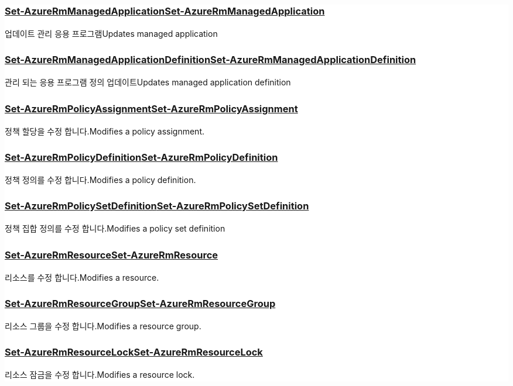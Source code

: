 ### [<span data-ttu-id="9ce1c-245">Set-AzureRmManagedApplication</span><span class="sxs-lookup"><span data-stu-id="9ce1c-245">Set-AzureRmManagedApplication</span></span>](Set-AzureRmManagedApplication.md)
<span data-ttu-id="9ce1c-246">업데이트 관리 응용 프로그램</span><span class="sxs-lookup"><span data-stu-id="9ce1c-246">Updates managed application</span></span>

### [<span data-ttu-id="9ce1c-247">Set-AzureRmManagedApplicationDefinition</span><span class="sxs-lookup"><span data-stu-id="9ce1c-247">Set-AzureRmManagedApplicationDefinition</span></span>](Set-AzureRmManagedApplicationDefinition.md)
<span data-ttu-id="9ce1c-248">관리 되는 응용 프로그램 정의 업데이트</span><span class="sxs-lookup"><span data-stu-id="9ce1c-248">Updates managed application definition</span></span>

### [<span data-ttu-id="9ce1c-249">Set-AzureRmPolicyAssignment</span><span class="sxs-lookup"><span data-stu-id="9ce1c-249">Set-AzureRmPolicyAssignment</span></span>](Set-AzureRmPolicyAssignment.md)
<span data-ttu-id="9ce1c-250">정책 할당을 수정 합니다.</span><span class="sxs-lookup"><span data-stu-id="9ce1c-250">Modifies a policy assignment.</span></span>

### [<span data-ttu-id="9ce1c-251">Set-AzureRmPolicyDefinition</span><span class="sxs-lookup"><span data-stu-id="9ce1c-251">Set-AzureRmPolicyDefinition</span></span>](Set-AzureRmPolicyDefinition.md)
<span data-ttu-id="9ce1c-252">정책 정의를 수정 합니다.</span><span class="sxs-lookup"><span data-stu-id="9ce1c-252">Modifies a policy definition.</span></span>

### [<span data-ttu-id="9ce1c-253">Set-AzureRmPolicySetDefinition</span><span class="sxs-lookup"><span data-stu-id="9ce1c-253">Set-AzureRmPolicySetDefinition</span></span>](Set-AzureRmPolicySetDefinition.md)
<span data-ttu-id="9ce1c-254">정책 집합 정의를 수정 합니다.</span><span class="sxs-lookup"><span data-stu-id="9ce1c-254">Modifies a policy set definition</span></span>

### [<span data-ttu-id="9ce1c-255">Set-AzureRmResource</span><span class="sxs-lookup"><span data-stu-id="9ce1c-255">Set-AzureRmResource</span></span>](Set-AzureRmResource.md)
<span data-ttu-id="9ce1c-256">리소스를 수정 합니다.</span><span class="sxs-lookup"><span data-stu-id="9ce1c-256">Modifies a resource.</span></span>

### [<span data-ttu-id="9ce1c-257">Set-AzureRmResourceGroup</span><span class="sxs-lookup"><span data-stu-id="9ce1c-257">Set-AzureRmResourceGroup</span></span>](Set-AzureRmResourceGroup.md)
<span data-ttu-id="9ce1c-258">리소스 그룹을 수정 합니다.</span><span class="sxs-lookup"><span data-stu-id="9ce1c-258">Modifies a resource group.</span></span>

### [<span data-ttu-id="9ce1c-259">Set-AzureRmResourceLock</span><span class="sxs-lookup"><span data-stu-id="9ce1c-259">Set-AzureRmResourceLock</span></span>](Set-AzureRmResourceLock.md)
<span data-ttu-id="9ce1c-260">리소스 잠금을 수정 합니다.</span><span class="sxs-lookup"><span data-stu-id="9ce1c-260">Modifies a resource lock.</span></span>
